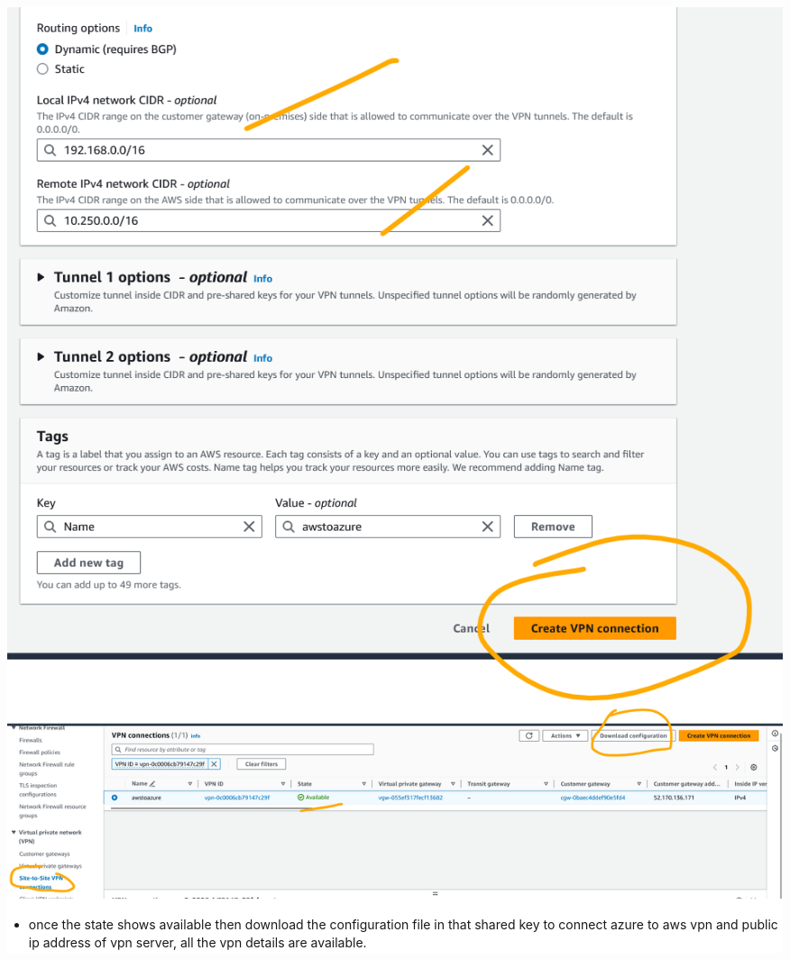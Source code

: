 ![Preview](./Images/network203.png)
![Preview](./Images/network204.png)
* once the state shows available then download the configuration file in that shared key to connect azure to aws vpn and public ip address of vpn server, all the vpn details are available.
